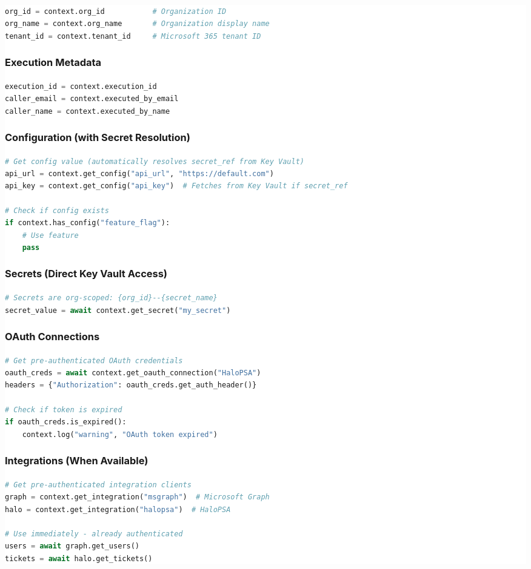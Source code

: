 ```python
org_id = context.org_id           # Organization ID
org_name = context.org_name       # Organization display name
tenant_id = context.tenant_id     # Microsoft 365 tenant ID
```

### Execution Metadata

```python
execution_id = context.execution_id
caller_email = context.executed_by_email
caller_name = context.executed_by_name
```

### Configuration (with Secret Resolution)

```python
# Get config value (automatically resolves secret_ref from Key Vault)
api_url = context.get_config("api_url", "https://default.com")
api_key = context.get_config("api_key")  # Fetches from Key Vault if secret_ref

# Check if config exists
if context.has_config("feature_flag"):
    # Use feature
    pass
```

### Secrets (Direct Key Vault Access)

```python
# Secrets are org-scoped: {org_id}--{secret_name}
secret_value = await context.get_secret("my_secret")
```

### OAuth Connections

```python
# Get pre-authenticated OAuth credentials
oauth_creds = await context.get_oauth_connection("HaloPSA")
headers = {"Authorization": oauth_creds.get_auth_header()}

# Check if token is expired
if oauth_creds.is_expired():
    context.log("warning", "OAuth token expired")
```

### Integrations (When Available)

```python
# Get pre-authenticated integration clients
graph = context.get_integration("msgraph")  # Microsoft Graph
halo = context.get_integration("halopsa")  # HaloPSA

# Use immediately - already authenticated
users = await graph.get_users()
tickets = await halo.get_tickets()
```
